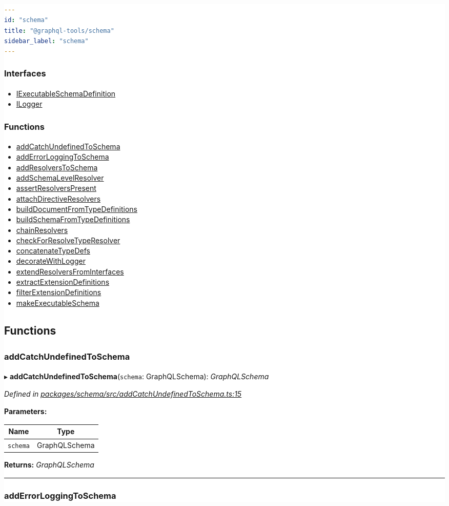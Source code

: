 ```yaml
---
id: "schema"
title: "@graphql-tools/schema"
sidebar_label: "schema"
---
```


### Interfaces

* [IExecutableSchemaDefinition](/docs/api/interfaces/_schema_src_index_.iexecutableschemadefinition)
* [ILogger](/docs/api/interfaces/_schema_src_index_.ilogger)

### Functions

* [addCatchUndefinedToSchema](_schema_src_index_.md#addcatchundefinedtoschema)
* [addErrorLoggingToSchema](_schema_src_index_.md#adderrorloggingtoschema)
* [addResolversToSchema](_schema_src_index_.md#addresolverstoschema)
* [addSchemaLevelResolver](_schema_src_index_.md#addschemalevelresolver)
* [assertResolversPresent](_schema_src_index_.md#assertresolverspresent)
* [attachDirectiveResolvers](_schema_src_index_.md#attachdirectiveresolvers)
* [buildDocumentFromTypeDefinitions](_schema_src_index_.md#builddocumentfromtypedefinitions)
* [buildSchemaFromTypeDefinitions](_schema_src_index_.md#buildschemafromtypedefinitions)
* [chainResolvers](_schema_src_index_.md#chainresolvers)
* [checkForResolveTypeResolver](_schema_src_index_.md#checkforresolvetyperesolver)
* [concatenateTypeDefs](_schema_src_index_.md#concatenatetypedefs)
* [decorateWithLogger](_schema_src_index_.md#decoratewithlogger)
* [extendResolversFromInterfaces](_schema_src_index_.md#extendresolversfrominterfaces)
* [extractExtensionDefinitions](_schema_src_index_.md#extractextensiondefinitions)
* [filterExtensionDefinitions](_schema_src_index_.md#filterextensiondefinitions)
* [makeExecutableSchema](_schema_src_index_.md#makeexecutableschema)

## Functions

###  addCatchUndefinedToSchema

▸ **addCatchUndefinedToSchema**(`schema`: GraphQLSchema): *GraphQLSchema*

*Defined in [packages/schema/src/addCatchUndefinedToSchema.ts:15](https://github.com/ardatan/graphql-tools/blob/master/packages/schema/src/addCatchUndefinedToSchema.ts#L15)*

**Parameters:**

Name | Type |
------ | ------ |
`schema` | GraphQLSchema |

**Returns:** *GraphQLSchema*

___

###  addErrorLoggingToSchema

